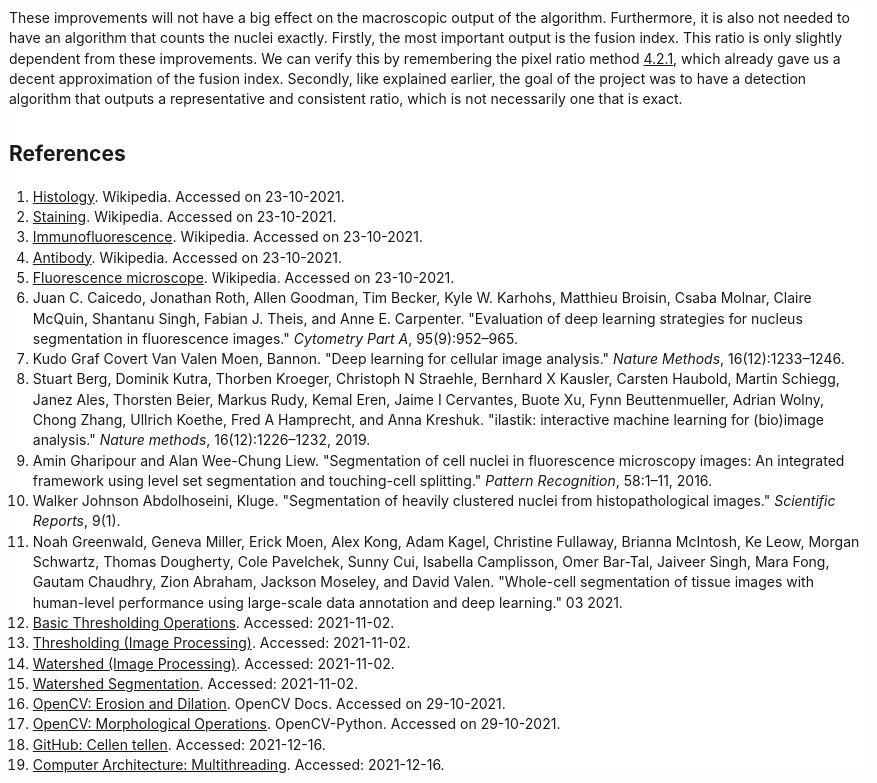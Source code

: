 These improvements will not have a big effect on the macroscopic output
of the algorithm. Furthermore, it is also not needed to have an
algorithm that counts the nuclei exactly. Firstly, the most important
output is the fusion index. This ratio is only slightly dependent from
these improvements. We can verify this by remembering the pixel ratio
method <a href="#sub:ratiomethod" data-reference-type="ref"
data-reference="sub:ratiomethod">4.2.1</a>, which already gave us a
decent approximation of the fusion index. Secondly, like explained
earlier, the goal of the project was to have a detection algorithm that
outputs a representative and consistent ratio, which is not necessarily
one that is exact.

## References

1. [Histology](https://en.wikipedia.org/wiki/Histology). Wikipedia. Accessed on 23-10-2021. <label id="cite:1"></label>
2. [Staining](https://en.wikipedia.org/wiki/Staining). Wikipedia. Accessed on 23-10-2021. <label id="cite:2"></label>
3. [Immunofluorescence](https://en.wikipedia.org/wiki/Immunofluorescence). Wikipedia. Accessed on 23-10-2021. <label id="cite:3"></label>
4. [Antibody](https://en.wikipedia.org/wiki/Antibody). Wikipedia. Accessed on 23-10-2021. <label id="cite:4"></label>
5. [Fluorescence microscope](https://en.wikipedia.org/wiki/Fluorescence_microscope). Wikipedia. Accessed on 23-10-2021. <label id="cite:5"></label>
6. Juan C. Caicedo, Jonathan Roth, Allen Goodman, Tim Becker, Kyle W. Karhohs, Matthieu Broisin, Csaba Molnar, Claire McQuin, Shantanu Singh, Fabian J. Theis, and Anne E. Carpenter. "Evaluation of deep learning strategies for nucleus segmentation in fluorescence images." _Cytometry Part A_, 95(9):952–965. <label id="cite:6"></label>
7. Kudo Graf Covert Van Valen Moen, Bannon. "Deep learning for cellular image analysis." _Nature Methods_, 16(12):1233–1246. <label id="cite:7"></label>
8. Stuart Berg, Dominik Kutra, Thorben Kroeger, Christoph N Straehle, Bernhard X Kausler, Carsten Haubold, Martin Schiegg, Janez Ales, Thorsten Beier, Markus Rudy, Kemal Eren, Jaime I Cervantes, Buote Xu, Fynn Beuttenmueller, Adrian Wolny, Chong Zhang, Ullrich Koethe, Fred A Hamprecht, and Anna Kreshuk. "ilastik: interactive machine learning for (bio)image analysis." _Nature methods_, 16(12):1226–1232, 2019. <label id="cite:8"></label>
9. Amin Gharipour and Alan Wee-Chung Liew. "Segmentation of cell nuclei in fluorescence microscopy images: An integrated framework using level set segmentation and touching-cell splitting." _Pattern Recognition_, 58:1–11, 2016. <label id="cite:9"></label>
10. Walker Johnson Abdolhoseini, Kluge. "Segmentation of heavily clustered nuclei from histopathological images." _Scientific Reports_, 9(1). <label id="cite:10"></label>
11. Noah Greenwald, Geneva Miller, Erick Moen, Alex Kong, Adam Kagel, Christine Fullaway, Brianna McIntosh, Ke Leow, Morgan Schwartz, Thomas Dougherty, Cole Pavelchek, Sunny Cui, Isabella Camplisson, Omer Bar-Tal, Jaiveer Singh, Mara Fong, Gautam Chaudhry, Zion Abraham, Jackson Moseley, and David Valen. "Whole-cell segmentation of tissue images with human-level performance using large-scale data annotation and deep learning." 03 2021. <label id="cite:11"></label>
12. [Basic Thresholding Operations](https://docs.opencv.org/3.4.15/db/d8e/tutorial_threshold.html). Accessed: 2021-11-02. <label id="cite:12"></label>
13. [Thresholding (Image Processing)](<https://en.wikipedia.org/wiki/Thresholding_(image_processing)>). Accessed: 2021-11-02. <label id="cite:13"></label>
14. [Watershed (Image Processing)](<https://en.wikipedia.org/wiki/Watershed_(image_processing)>). Accessed: 2021-11-02. <label id="cite:14"></label>
15. [Watershed Segmentation](https://scikit-image.org/docs/dev/auto_examples/segmentation/plot_watershed.html). Accessed: 2021-11-02. <label id="cite:15"></label>
16. [OpenCV: Erosion and Dilation](https://docs.opencv.org/3.4.15/db/df6/tutorial_erosion_dilatation.html). OpenCV Docs. Accessed on 29-10-2021. <label id="cite:16"></label>
17. [OpenCV: Morphological Operations](https://opencv24-python-tutorials.readthedocs.io/en/latest/py_tutorials/py_imgproc/py_morphological_ops/py_morphological_ops.html). OpenCV-Python. Accessed on 29-10-2021. <label id="cite:17"></label>
18. [GitHub: Cellen tellen](https://github.com/Quentinderore2/Cellen-Tellen). Accessed: 2021-12-16. <label id="cite:18"></label>
19. [Computer Architecture: Multithreading](https://www.techopedia.com/definition/24297/multithreading-computer-architecture). Accessed: 2021-12-16. <label id="cite:19"></label>